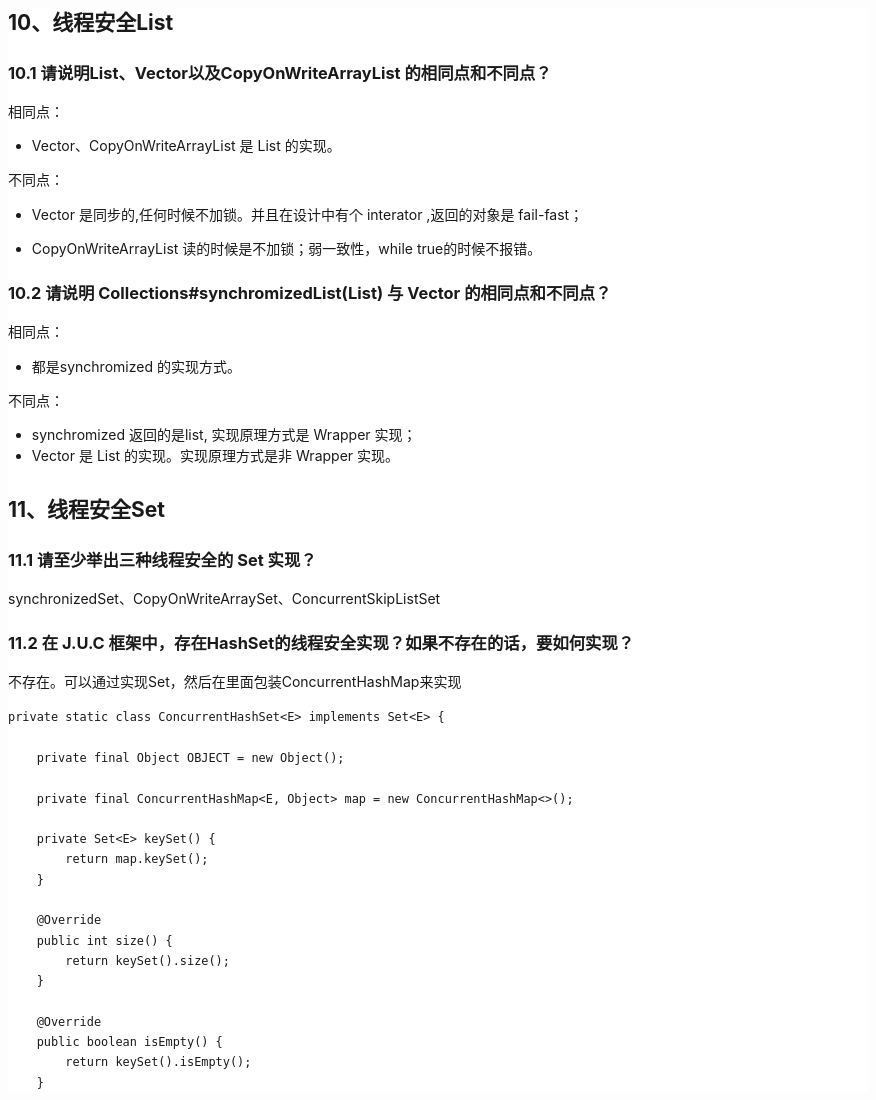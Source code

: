 
## 10、线程安全List
### 10.1 请说明List、Vector以及CopyOnWriteArrayList 的相同点和不同点？

相同点：

- Vector、CopyOnWriteArrayList 是 List 的实现。

不同点：

- Vector 是同步的,任何时候不加锁。并且在设计中有个 interator ,返回的对象是 fail-fast；

- CopyOnWriteArrayList 读的时候是不加锁；弱一致性，while true的时候不报错。


### 10.2 请说明 Collections#synchromizedList(List) 与 Vector 的相同点和不同点？

相同点：

- 都是synchromized 的实现方式。

不同点：

- synchromized 返回的是list, 实现原理方式是 Wrapper 实现；
-  Vector 是 List 的实现。实现原理方式是非 Wrapper 实现。

## 11、线程安全Set
### 11.1 请至少举出三种线程安全的 Set 实现？

synchronizedSet、CopyOnWriteArraySet、ConcurrentSkipListSet

### 11.2 在 J.U.C 框架中，存在HashSet的线程安全实现？如果不存在的话，要如何实现？

不存在。可以通过实现Set，然后在里面包装ConcurrentHashMap来实现


 	private static class ConcurrentHashSet<E> implements Set<E> {

        private final Object OBJECT = new Object();

        private final ConcurrentHashMap<E, Object> map = new ConcurrentHashMap<>();

        private Set<E> keySet() {
            return map.keySet();
        }

        @Override
        public int size() {
            return keySet().size();
        }

        @Override
        public boolean isEmpty() {
            return keySet().isEmpty();
        }
